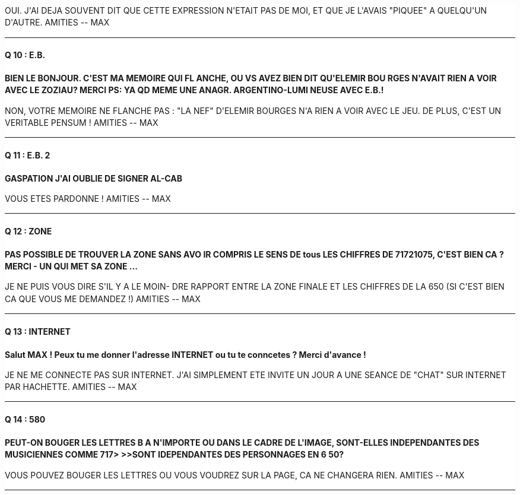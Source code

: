 OUI. J'AI DEJA SOUVENT DIT QUE CETTE EXPRESSION
N'ETAIT PAS DE MOI, ET QUE JE L'AVAIS "PIQUEE" A QUELQU'UN D'AUTRE.
AMITIES -- MAX

---

#### Q 10 : E.B.

**BIEN LE BONJOUR. C'EST MA MEMOIRE QUI FL ANCHE, OU VS
AVEZ BIEN DIT QU'ELEMIR BOU RGES N'AVAIT RIEN A VOIR AVEC LE ZOZIAU?
MERCI PS: YA QD MEME UNE ANAGR. ARGENTINO-LUMI NEUSE AVEC E.B.!**

NON, VOTRE MEMOIRE NE FLANCHE PAS :  "LA NEF" D'ELEMIR
 BOURGES N'A RIEN A VOIR AVEC LE JEU. DE PLUS, C'EST UN VERITABLE PENSUM
 ! AMITIES -- MAX

---

#### Q 11 : E.B. 2

**GASPATION J'AI OUBLIE DE SIGNER AL-CAB**

VOUS ETES PARDONNE ! AMITIES -- MAX

---

#### Q 12 : ZONE

**PAS POSSIBLE DE TROUVER LA ZONE SANS AVO IR COMPRIS LE
 SENS DE tous LES CHIFFRES  DE 71721075, C'EST BIEN CA ?  MERCI - UN QUI
 MET SA ZONE ...**

JE NE PUIS VOUS DIRE S'IL Y A LE MOIN- DRE RAPPORT
ENTRE LA ZONE FINALE ET LES CHIFFRES DE LA 650 (SI C'EST BIEN CA QUE
VOUS ME DEMANDEZ !) AMITIES -- MAX

---

#### Q 13 : INTERNET

**Salut MAX ! Peux tu me donner l'adresse INTERNET ou  tu te conncetes ? Merci d'avance !**

JE NE ME CONNECTE PAS SUR INTERNET. J'AI SIMPLEMENT
ETE INVITE UN JOUR A  UNE SEANCE DE "CHAT" SUR INTERNET PAR HACHETTE.
AMITIES -- MAX

---

#### Q 14 : 580

**PEUT-ON BOUGER LES LETTRES B A N'IMPORTE  OU DANS LE
CADRE DE L'IMAGE, SONT-ELLES INDEPENDANTES DES MUSICIENNES COMME 717&gt;
 &gt;&gt;SONT IDEPENDANTES DES PERSONNAGES EN 6 50?**

VOUS POUVEZ BOUGER LES LETTRES OU VOUS VOUDREZ SUR LA PAGE, CA NE CHANGERA RIEN. AMITIES -- MAX

---
